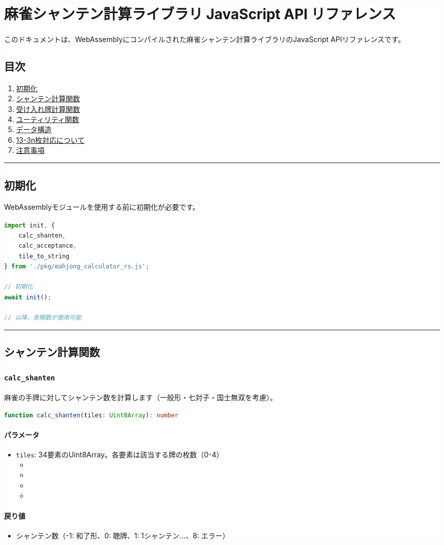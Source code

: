 # 麻雀シャンテン計算ライブラリ JavaScript API リファレンス

このドキュメントは、WebAssemblyにコンパイルされた麻雀シャンテン計算ライブラリのJavaScript APIリファレンスです。

## 目次
1. [初期化](#初期化)
2. [シャンテン計算関数](#シャンテン計算関数)
3. [受け入れ牌計算関数](#受け入れ牌計算関数)
4. [ユーティリティ関数](#ユーティリティ関数)
5. [データ構造](#データ構造)
6. [13-3n枚対応について](#13-3n枚対応について)
7. [注意事項](#注意事項)

---

## 初期化

WebAssemblyモジュールを使用する前に初期化が必要です。

```javascript
import init, { 
    calc_shanten, 
    calc_acceptance,
    tile_to_string 
} from './pkg/mahjong_calculator_rs.js';

// 初期化
await init();

// 以降、各関数が使用可能
```

---

## シャンテン計算関数

### `calc_shanten`
麻雀の手牌に対してシャンテン数を計算します（一般形・七対子・国士無双を考慮）。

```typescript
function calc_shanten(tiles: Uint8Array): number
```

#### パラメータ
- `tiles`: 34要素のUint8Array。各要素は該当する牌の枚数（0-4）
  - [0-8]: 1-9萬
  - [9-17]: 1-9筒
  - [18-26]: 1-9索
  - [27-33]: 東南西北白發中

#### 戻り値
- シャンテン数（-1: 和了形、0: 聴牌、1: 1シャンテン...、8: エラー）
